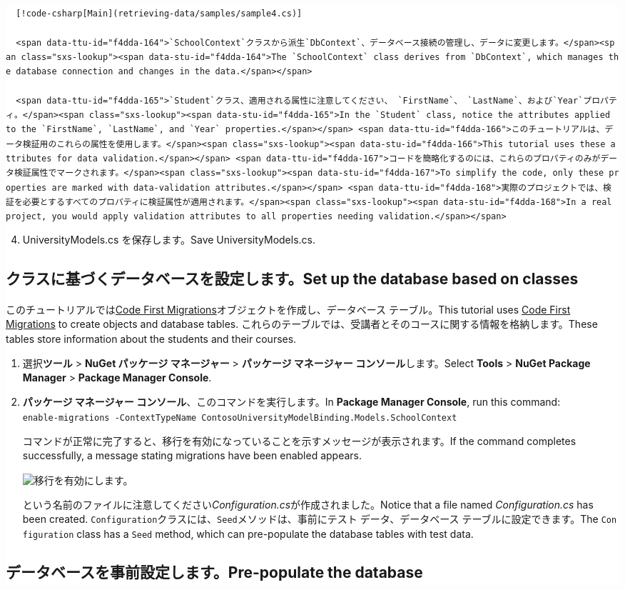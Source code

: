       [!code-csharp[Main](retrieving-data/samples/sample4.cs)]

      <span data-ttu-id="f4dda-164">`SchoolContext`クラスから派生`DbContext`、データベース接続の管理し、データに変更します。</span><span class="sxs-lookup"><span data-stu-id="f4dda-164">The `SchoolContext` class derives from `DbContext`, which manages the database connection and changes in the data.</span></span>

      <span data-ttu-id="f4dda-165">`Student`クラス、適用される属性に注意してください、 `FirstName`、 `LastName`、および`Year`プロパティ。</span><span class="sxs-lookup"><span data-stu-id="f4dda-165">In the `Student` class, notice the attributes applied to the `FirstName`, `LastName`, and `Year` properties.</span></span> <span data-ttu-id="f4dda-166">このチュートリアルは、データ検証用のこれらの属性を使用します。</span><span class="sxs-lookup"><span data-stu-id="f4dda-166">This tutorial uses these attributes for data validation.</span></span> <span data-ttu-id="f4dda-167">コードを簡略化するのには、これらのプロパティのみがデータ検証属性でマークされます。</span><span class="sxs-lookup"><span data-stu-id="f4dda-167">To simplify the code, only these properties are marked with data-validation attributes.</span></span> <span data-ttu-id="f4dda-168">実際のプロジェクトでは、検証を必要とするすべてのプロパティに検証属性が適用されます。</span><span class="sxs-lookup"><span data-stu-id="f4dda-168">In a real project, you would apply validation attributes to all properties needing validation.</span></span>

   4. <span data-ttu-id="f4dda-169">UniversityModels.cs を保存します。</span><span class="sxs-lookup"><span data-stu-id="f4dda-169">Save UniversityModels.cs.</span></span>

## <a name="set-up-the-database-based-on-classes"></a><span data-ttu-id="f4dda-170">クラスに基づくデータベースを設定します。</span><span class="sxs-lookup"><span data-stu-id="f4dda-170">Set up the database based on classes</span></span>

<span data-ttu-id="f4dda-171">このチュートリアルでは[Code First Migrations](https://docs.microsoft.com/en-us/ef/ef6/modeling/code-first/migrations/)オブジェクトを作成し、データベース テーブル。</span><span class="sxs-lookup"><span data-stu-id="f4dda-171">This tutorial uses [Code First Migrations](https://docs.microsoft.com/en-us/ef/ef6/modeling/code-first/migrations/) to create objects and database tables.</span></span> <span data-ttu-id="f4dda-172">これらのテーブルでは、受講者とそのコースに関する情報を格納します。</span><span class="sxs-lookup"><span data-stu-id="f4dda-172">These tables store information about the students and their courses.</span></span>

   1. <span data-ttu-id="f4dda-173">選択**ツール** > **NuGet パッケージ マネージャー** > **パッケージ マネージャー コンソール**します。</span><span class="sxs-lookup"><span data-stu-id="f4dda-173">Select **Tools** > **NuGet Package Manager** > **Package Manager Console**.</span></span>

   2. <span data-ttu-id="f4dda-174">**パッケージ マネージャー コンソール**、このコマンドを実行します。</span><span class="sxs-lookup"><span data-stu-id="f4dda-174">In **Package Manager Console**, run this command:</span></span>  
      `enable-migrations -ContextTypeName ContosoUniversityModelBinding.Models.SchoolContext`

      <span data-ttu-id="f4dda-175">コマンドが正常に完了すると、移行を有効になっていることを示すメッセージが表示されます。</span><span class="sxs-lookup"><span data-stu-id="f4dda-175">If the command completes successfully, a message stating migrations have been enabled appears.</span></span>

      ![移行を有効にします。](retrieving-data/_static/image8.png)

      <span data-ttu-id="f4dda-177">という名前のファイルに注意してください*Configuration.cs*が作成されました。</span><span class="sxs-lookup"><span data-stu-id="f4dda-177">Notice that a file named *Configuration.cs* has been created.</span></span> <span data-ttu-id="f4dda-178">`Configuration`クラスには、`Seed`メソッドは、事前にテスト データ、データベース テーブルに設定できます。</span><span class="sxs-lookup"><span data-stu-id="f4dda-178">The `Configuration` class has a `Seed` method, which can pre-populate the database tables with test data.</span></span>

## <a name="pre-populate-the-database"></a><span data-ttu-id="f4dda-179">データベースを事前設定します。</span><span class="sxs-lookup"><span data-stu-id="f4dda-179">Pre-populate the database</span></span>
